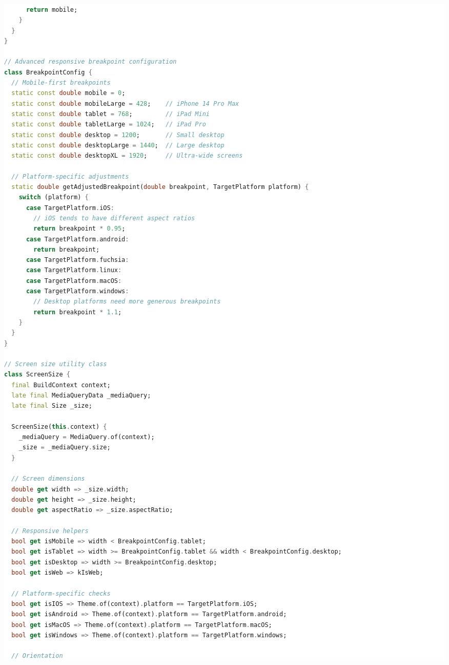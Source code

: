 ```dart
      return mobile;
    }
  }
}

// Advanced responsive breakpoint configuration
class BreakpointConfig {
  // Mobile-first breakpoints
  static const double mobile = 0;
  static const double mobileLarge = 428;    // iPhone 14 Pro Max
  static const double tablet = 768;         // iPad Mini
  static const double tabletLarge = 1024;   // iPad Pro
  static const double desktop = 1200;       // Small desktop
  static const double desktopLarge = 1440;  // Large desktop
  static const double desktopXL = 1920;     // Ultra-wide screens

  // Platform-specific adjustments
  static double getAdjustedBreakpoint(double breakpoint, TargetPlatform platform) {
    switch (platform) {
      case TargetPlatform.iOS:
        // iOS tends to have different aspect ratios
        return breakpoint * 0.95;
      case TargetPlatform.android:
        return breakpoint;
      case TargetPlatform.fuchsia:
      case TargetPlatform.linux:
      case TargetPlatform.macOS:
      case TargetPlatform.windows:
        // Desktop platforms need more generous breakpoints
        return breakpoint * 1.1;
    }
  }
}

// Screen size utility class
class ScreenSize {
  final BuildContext context;
  late final MediaQueryData _mediaQuery;
  late final Size _size;

  ScreenSize(this.context) {
    _mediaQuery = MediaQuery.of(context);
    _size = _mediaQuery.size;
  }

  // Screen dimensions
  double get width => _size.width;
  double get height => _size.height;
  double get aspectRatio => _size.aspectRatio;

  // Responsive helpers
  bool get isMobile => width < BreakpointConfig.tablet;
  bool get isTablet => width >= BreakpointConfig.tablet && width < BreakpointConfig.desktop;
  bool get isDesktop => width >= BreakpointConfig.desktop;
  bool get isWeb => kIsWeb;

  // Platform-specific checks
  bool get isIOS => Theme.of(context).platform == TargetPlatform.iOS;
  bool get isAndroid => Theme.of(context).platform == TargetPlatform.android;
  bool get isMacOS => Theme.of(context).platform == TargetPlatform.macOS;
  bool get isWindows => Theme.of(context).platform == TargetPlatform.windows;

  // Orientation
```